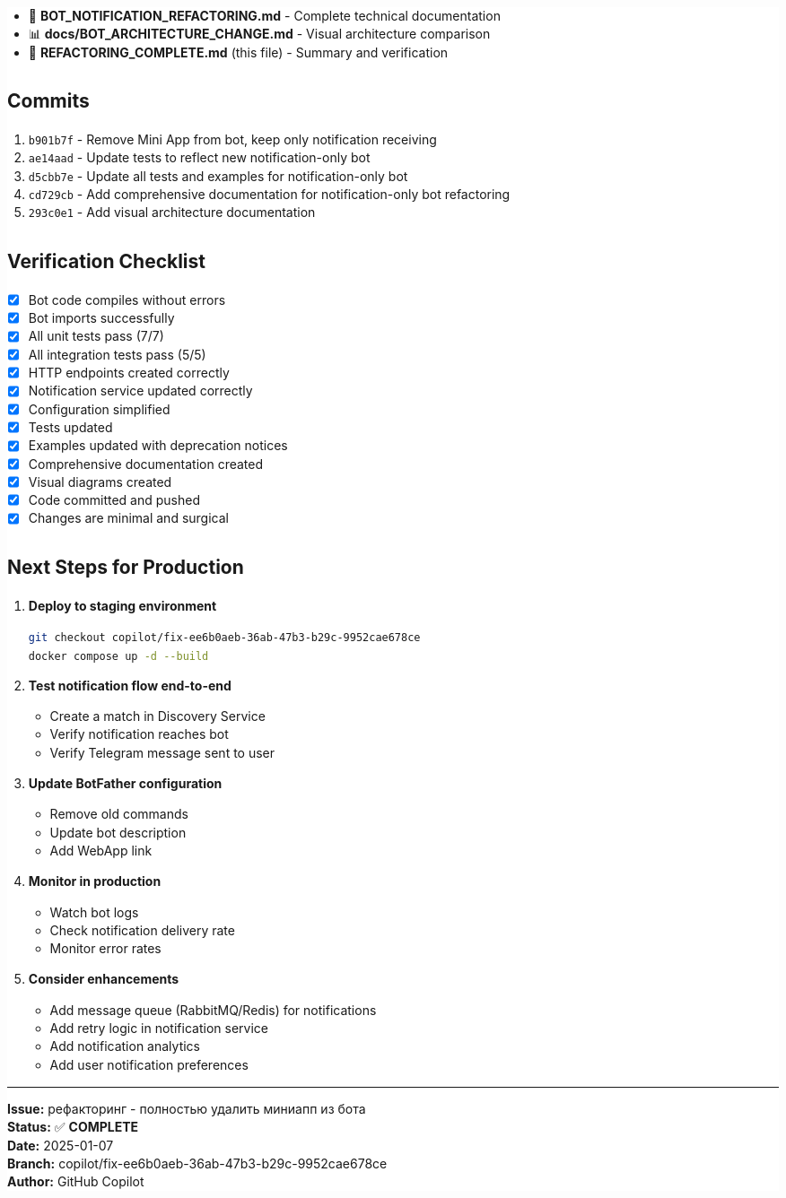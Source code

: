 - 📘 **BOT_NOTIFICATION_REFACTORING.md** - Complete technical documentation
- 📊 **docs/BOT_ARCHITECTURE_CHANGE.md** - Visual architecture comparison
- 📝 **REFACTORING_COMPLETE.md** (this file) - Summary and verification

## Commits

1. `b901b7f` - Remove Mini App from bot, keep only notification receiving
2. `ae14aad` - Update tests to reflect new notification-only bot
3. `d5cbb7e` - Update all tests and examples for notification-only bot
4. `cd729cb` - Add comprehensive documentation for notification-only bot refactoring
5. `293c0e1` - Add visual architecture documentation

## Verification Checklist

- [x] Bot code compiles without errors
- [x] Bot imports successfully
- [x] All unit tests pass (7/7)
- [x] All integration tests pass (5/5)
- [x] HTTP endpoints created correctly
- [x] Notification service updated correctly
- [x] Configuration simplified
- [x] Tests updated
- [x] Examples updated with deprecation notices
- [x] Comprehensive documentation created
- [x] Visual diagrams created
- [x] Code committed and pushed
- [x] Changes are minimal and surgical

## Next Steps for Production

1. **Deploy to staging environment**
   ```bash
   git checkout copilot/fix-ee6b0aeb-36ab-47b3-b29c-9952cae678ce
   docker compose up -d --build
   ```

2. **Test notification flow end-to-end**
   - Create a match in Discovery Service
   - Verify notification reaches bot
   - Verify Telegram message sent to user

3. **Update BotFather configuration**
   - Remove old commands
   - Update bot description
   - Add WebApp link

4. **Monitor in production**
   - Watch bot logs
   - Check notification delivery rate
   - Monitor error rates

5. **Consider enhancements**
   - Add message queue (RabbitMQ/Redis) for notifications
   - Add retry logic in notification service
   - Add notification analytics
   - Add user notification preferences

---

**Issue:** рефакторинг - полностью удалить миниапп из бота  
**Status:** ✅ **COMPLETE**  
**Date:** 2025-01-07  
**Branch:** copilot/fix-ee6b0aeb-36ab-47b3-b29c-9952cae678ce  
**Author:** GitHub Copilot

